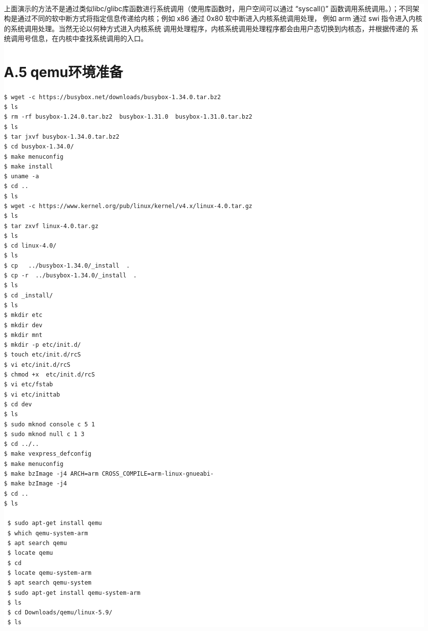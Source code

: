 上面演示的方法不是通过类似libc/glibc库函数进行系统调用（使用库函数时，用户空间可以通过 “syscall()” 函数调用系统调用。）；不同架构是通过不同的软中断方式将指定信息传递给内核；例如 x86 通过 0x80 软中断进入内核系统调用处理， 例如 arm 通过 swi 指令进入内核的系统调用处理。当然无论以何种方式进入内核系统 调用处理程序，内核系统调用处理程序都会由用户态切换到内核态，并根据传递的 系统调用号信息，在内核中查找系统调用的入口。

# A.5 qemu环境准备


```shell
$ wget -c https://busybox.net/downloads/busybox-1.34.0.tar.bz2
$ ls
$ rm -rf busybox-1.24.0.tar.bz2  busybox-1.31.0  busybox-1.31.0.tar.bz2
$ ls
$ tar jxvf busybox-1.34.0.tar.bz2 
$ cd busybox-1.34.0/
$ make menuconfig
$ make install
$ uname -a
$ cd ..
$ ls
$ wget -c https://www.kernel.org/pub/linux/kernel/v4.x/linux-4.0.tar.gz
$ ls
$ tar zxvf linux-4.0.tar.gz 
$ ls
$ cd linux-4.0/
$ ls
$ cp   ../busybox-1.34.0/_install  .
$ cp -r  ../busybox-1.34.0/_install  .
$ ls
$ cd _install/
$ ls
$ mkdir etc
$ mkdir dev
$ mkdir mnt
$ mkdir -p etc/init.d/
$ touch etc/init.d/rcS
$ vi etc/init.d/rcS
$ chmod +x  etc/init.d/rcS
$ vi etc/fstab
$ vi etc/inittab
$ cd dev
$ ls
$ sudo mknod console c 5 1
$ sudo mknod null c 1 3
$ cd ../..
$ make vexpress_defconfig
$ make menuconfig
$ make bzImage -j4 ARCH=arm CROSS_COMPILE=arm-linux-gnueabi-
$ make bzImage -j4 
$ cd ..
$ ls

 $ sudo apt-get install qemu
 $ which qemu-system-arm
 $ apt search qemu
 $ locate qemu
 $ cd
 $ locate qemu-system-arm
 $ apt search qemu-system
 $ sudo apt-get install qemu-system-arm
 $ ls
 $ cd Downloads/qemu/linux-5.9/
 $ ls

```